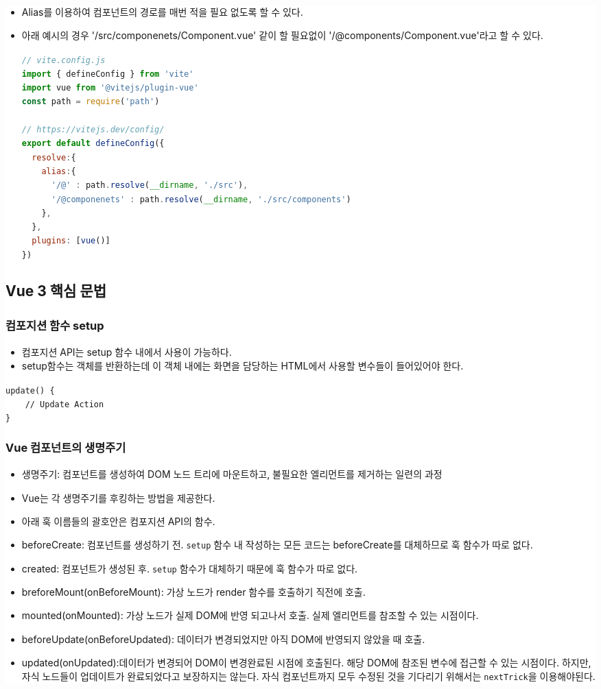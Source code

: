 - Alias를 이용하여 컴포넌트의 경로를 매번 적을 필요 없도록 할 수 있다.

- 아래 예시의 경우 '/src/componenets/Component.vue' 같이 할 필요없이 '/@components/Component.vue'라고 할 수 있다.

  ```javascript
  // vite.config.js
  import { defineConfig } from 'vite'
  import vue from '@vitejs/plugin-vue'
  const path = require('path')
  
  // https://vitejs.dev/config/
  export default defineConfig({
    resolve:{
      alias:{
        '/@' : path.resolve(__dirname, './src'),
        '/@componenets' : path.resolve(__dirname, './src/components')
      },
    },
    plugins: [vue()]
  })
  ```


## Vue 3 핵심 문법

### 컴포지션 함수 setup

- 컴포지션 API는 setup 함수 내에서 사용이 가능하다.
- setup함수는 객체를 반환하는데 이 객체 내에는 화면을 담당하는 HTML에서 사용할 변수들이 들어있어야 한다.

```vue
update() {
	// Update Action
}
```

### Vue 컴포넌트의 생명주기

- 생명주기: 컴포넌트를 생성하여 DOM 노드 트리에 마운트하고, 불필요한 엘리먼트를 제거하는 일련의 과정

- Vue는 각 생명주기를 후킹하는 방법을 제공한다.

- 아래 훅 이름들의 괄호안은 컴포지션 API의 함수.

- beforeCreate: 컴포넌트를 생성하기 전. `setup` 함수 내 작성하는 모든 코드는 beforeCreate를 대체하므로 훅 함수가 따로 없다.

- created: 컴포넌트가 생성된 후. `setup` 함수가 대체하기 때문에 훅 함수가 따로 없다.

- breforeMount(onBeforeMount): 가상 노드가 render 함수를 호출하기 직전에 호출.

- mounted(onMounted): 가상 노드가 실제 DOM에 반영 되고나서 호출. 실제 엘리먼트를 참조할 수 있는 시점이다.

- beforeUpdate(onBeforeUpdated): 데이터가 변경되었지만 아직 DOM에 반영되지 않았을 때 호출.

- updated(onUpdated):데이터가 변경되어 DOM이 변경완료된 시점에 호출된다. 해당 DOM에 참조된 변수에 접근할 수 있는 시점이다. 하지만, 자식 노드들이 업데이트가 완료되었다고 보장하지는 않는다. 자식 컴포넌트까지 모두 수정된 것을 기다리기 위해서는 `nextTrick`을 이용해야된다.
